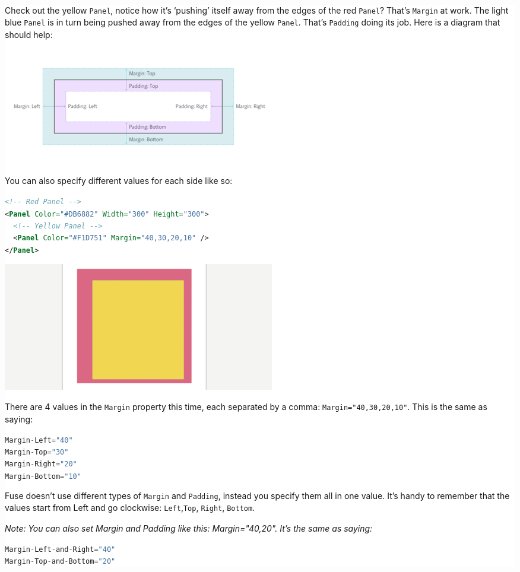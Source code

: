 Check out the yellow `Panel`, notice how it’s ‘pushing’ itself away from the edges of the red `Panel`? That’s `Margin` at work. The light blue `Panel` is in turn being pushed away from the edges of the yellow `Panel`. That’s `Padding` doing its job. Here is a diagram that should help:

![Margin & Padding Diagram](../media/fuse-for-designers/Images/Margin_and_Padding.png)

You can also specify different values for each side like so:

```xml
<!-- Red Panel -->
<Panel Color="#DB6882" Width="300" Height="300">
  <!-- Yellow Panel -->
  <Panel Color="#F1D751" Margin="40,30,20,10" />
</Panel>
```

![Different Margins](../media/fuse-for-designers/Images/Different_Margins.png)

There are 4 values in the `Margin` property this time, each separated by a comma: `Margin="40,30,20,10"`. This is the same as saying:
```js
Margin-Left="40"
Margin-Top="30"
Margin-Right="20"
Margin-Bottom="10"
```
Fuse doesn’t use different types of `Margin` and `Padding`, instead you specify them all in one value. It’s handy to remember that the values start from Left and go clockwise: `Left`,`Top`, `Right`, `Bottom`.

_Note: You can also set Margin and Padding like this: Margin="40,20".
It’s the same as saying:_
```js
Margin-Left-and-Right="40"
Margin-Top-and-Bottom="20"
```

